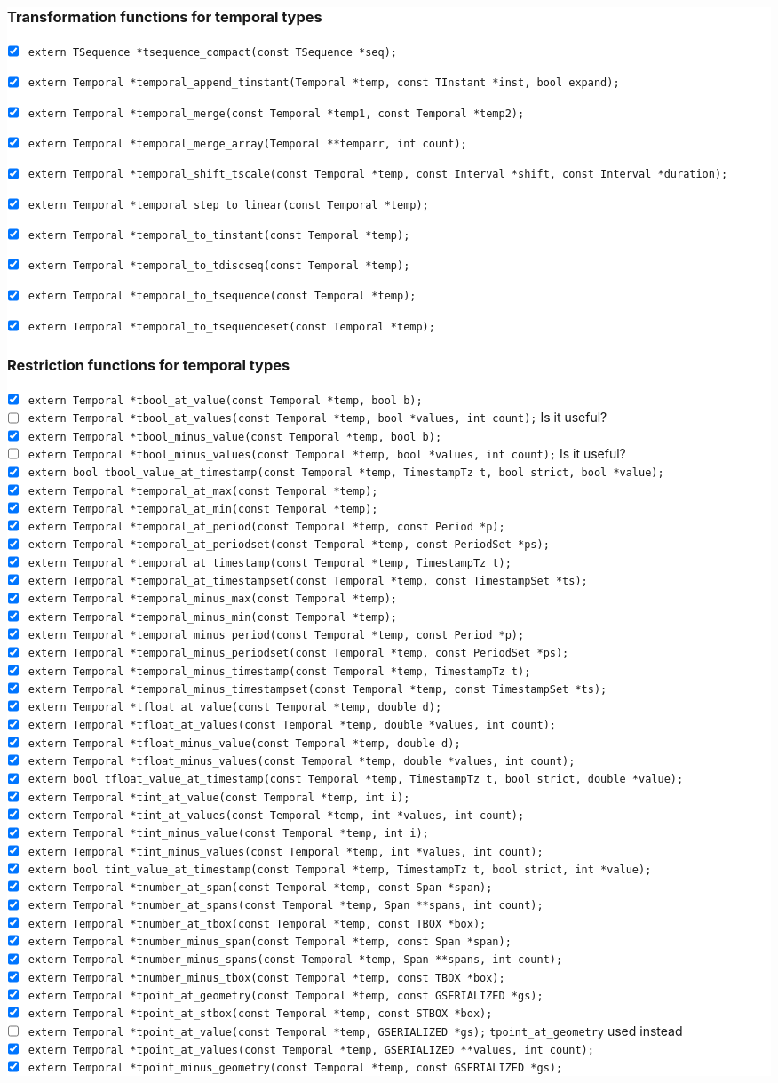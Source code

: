 

### Transformation functions for temporal types

- [x] `extern TSequence *tsequence_compact(const TSequence *seq);`
- [x] `extern Temporal *temporal_append_tinstant(Temporal *temp, const TInstant *inst, bool expand);`
- [x] `extern Temporal *temporal_merge(const Temporal *temp1, const Temporal *temp2);`
- [x] `extern Temporal *temporal_merge_array(Temporal **temparr, int count);`
- [x] `extern Temporal *temporal_shift_tscale(const Temporal *temp, const Interval *shift, const Interval *duration);`
- [x] `extern Temporal *temporal_step_to_linear(const Temporal *temp);`
- [x] `extern Temporal *temporal_to_tinstant(const Temporal *temp);`
- [x] `extern Temporal *temporal_to_tdiscseq(const Temporal *temp);`
- [x] `extern Temporal *temporal_to_tsequence(const Temporal *temp);`
- [x] `extern Temporal *temporal_to_tsequenceset(const Temporal *temp);`



### Restriction functions for temporal types

- [x] `extern Temporal *tbool_at_value(const Temporal *temp, bool b);`
- [ ] `extern Temporal *tbool_at_values(const Temporal *temp, bool *values, int count);` Is it useful?
- [x] `extern Temporal *tbool_minus_value(const Temporal *temp, bool b);`
- [ ] `extern Temporal *tbool_minus_values(const Temporal *temp, bool *values, int count);` Is it useful?
- [x] `extern bool tbool_value_at_timestamp(const Temporal *temp, TimestampTz t, bool strict, bool *value);`
- [x] `extern Temporal *temporal_at_max(const Temporal *temp);`
- [x] `extern Temporal *temporal_at_min(const Temporal *temp);`
- [x] `extern Temporal *temporal_at_period(const Temporal *temp, const Period *p);`
- [x] `extern Temporal *temporal_at_periodset(const Temporal *temp, const PeriodSet *ps);`
- [x] `extern Temporal *temporal_at_timestamp(const Temporal *temp, TimestampTz t);`
- [x] `extern Temporal *temporal_at_timestampset(const Temporal *temp, const TimestampSet *ts);`
- [x] `extern Temporal *temporal_minus_max(const Temporal *temp);`
- [x] `extern Temporal *temporal_minus_min(const Temporal *temp);`
- [x] `extern Temporal *temporal_minus_period(const Temporal *temp, const Period *p);`
- [x] `extern Temporal *temporal_minus_periodset(const Temporal *temp, const PeriodSet *ps);`
- [x] `extern Temporal *temporal_minus_timestamp(const Temporal *temp, TimestampTz t);`
- [x] `extern Temporal *temporal_minus_timestampset(const Temporal *temp, const TimestampSet *ts);`
- [x] `extern Temporal *tfloat_at_value(const Temporal *temp, double d);`
- [x] `extern Temporal *tfloat_at_values(const Temporal *temp, double *values, int count);`
- [x] `extern Temporal *tfloat_minus_value(const Temporal *temp, double d);`
- [x] `extern Temporal *tfloat_minus_values(const Temporal *temp, double *values, int count);`
- [x] `extern bool tfloat_value_at_timestamp(const Temporal *temp, TimestampTz t, bool strict, double *value);`
- [x] `extern Temporal *tint_at_value(const Temporal *temp, int i);`
- [x] `extern Temporal *tint_at_values(const Temporal *temp, int *values, int count);`
- [x] `extern Temporal *tint_minus_value(const Temporal *temp, int i);`
- [x] `extern Temporal *tint_minus_values(const Temporal *temp, int *values, int count);`
- [x] `extern bool tint_value_at_timestamp(const Temporal *temp, TimestampTz t, bool strict, int *value);`
- [x] `extern Temporal *tnumber_at_span(const Temporal *temp, const Span *span);`
- [x] `extern Temporal *tnumber_at_spans(const Temporal *temp, Span **spans, int count);`
- [x] `extern Temporal *tnumber_at_tbox(const Temporal *temp, const TBOX *box);`
- [x] `extern Temporal *tnumber_minus_span(const Temporal *temp, const Span *span);`
- [x] `extern Temporal *tnumber_minus_spans(const Temporal *temp, Span **spans, int count);`
- [x] `extern Temporal *tnumber_minus_tbox(const Temporal *temp, const TBOX *box);`
- [x] `extern Temporal *tpoint_at_geometry(const Temporal *temp, const GSERIALIZED *gs);`
- [x] `extern Temporal *tpoint_at_stbox(const Temporal *temp, const STBOX *box);`
- [ ] `extern Temporal *tpoint_at_value(const Temporal *temp, GSERIALIZED *gs);` `tpoint_at_geometry` used instead
- [x] `extern Temporal *tpoint_at_values(const Temporal *temp, GSERIALIZED **values, int count);`
- [x] `extern Temporal *tpoint_minus_geometry(const Temporal *temp, const GSERIALIZED *gs);`